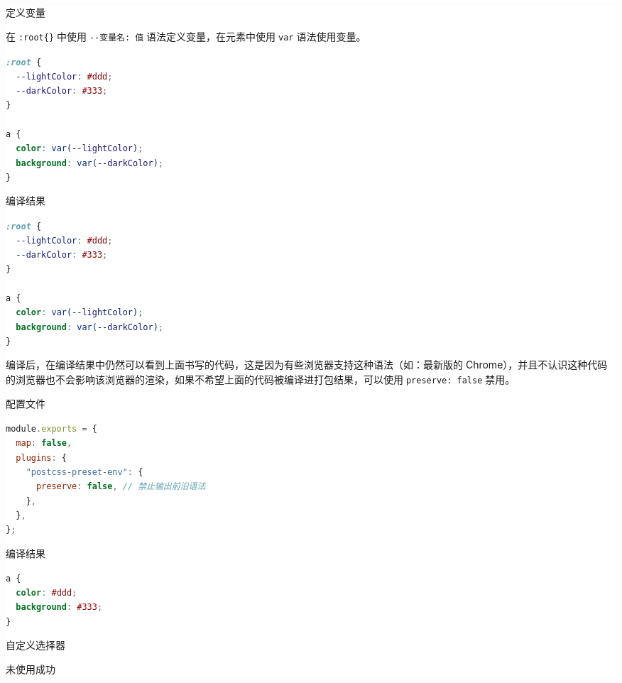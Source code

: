 定义变量

在 `:root{}` 中使用 `--变量名: 值` 语法定义变量，在元素中使用 `var` 语法使用变量。

```css
:root {
  --lightColor: #ddd;
  --darkColor: #333;
}

a {
  color: var(--lightColor);
  background: var(--darkColor);
}
```

编译结果

```css
:root {
  --lightColor: #ddd;
  --darkColor: #333;
}

a {
  color: var(--lightColor);
  background: var(--darkColor);
}
```

编译后，在编译结果中仍然可以看到上面书写的代码，这是因为有些浏览器支持这种语法（如：最新版的 Chrome），并且不认识这种代码的浏览器也不会影响该浏览器的渲染，如果不希望上面的代码被编译进打包结果，可以使用 `preserve: false` 禁用。

配置文件

```js
module.exports = {
  map: false,
  plugins: {
    "postcss-preset-env": {
      preserve: false, // 禁止输出前沿语法
    },
  },
};
```

编译结果

```css
a {
  color: #ddd;
  background: #333;
}
```

自定义选择器

未使用成功

